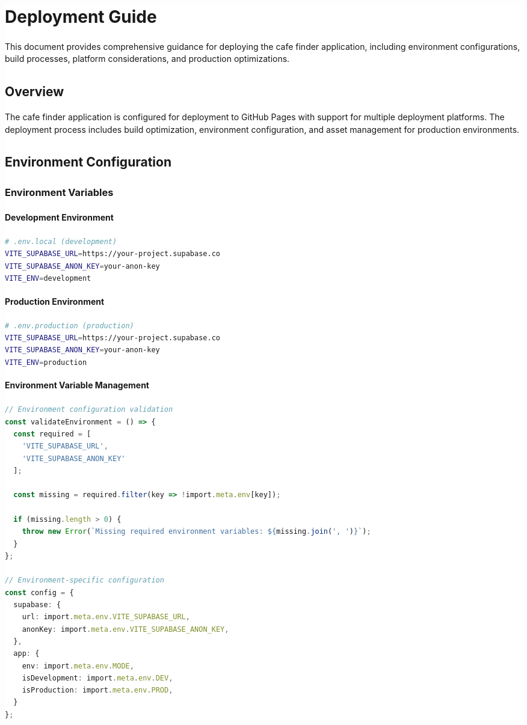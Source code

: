 # Deployment Guide

This document provides comprehensive guidance for deploying the cafe finder application, including environment configurations, build processes, platform considerations, and production optimizations.

## Overview

The cafe finder application is configured for deployment to GitHub Pages with support for multiple deployment platforms. The deployment process includes build optimization, environment configuration, and asset management for production environments.

## Environment Configuration

### Environment Variables

#### Development Environment
```bash
# .env.local (development)
VITE_SUPABASE_URL=https://your-project.supabase.co
VITE_SUPABASE_ANON_KEY=your-anon-key
VITE_ENV=development
```

#### Production Environment
```bash
# .env.production (production)
VITE_SUPABASE_URL=https://your-project.supabase.co
VITE_SUPABASE_ANON_KEY=your-anon-key
VITE_ENV=production
```

#### Environment Variable Management
```typescript
// Environment configuration validation
const validateEnvironment = () => {
  const required = [
    'VITE_SUPABASE_URL',
    'VITE_SUPABASE_ANON_KEY'
  ];
  
  const missing = required.filter(key => !import.meta.env[key]);
  
  if (missing.length > 0) {
    throw new Error(`Missing required environment variables: ${missing.join(', ')}`);
  }
};

// Environment-specific configuration
const config = {
  supabase: {
    url: import.meta.env.VITE_SUPABASE_URL,
    anonKey: import.meta.env.VITE_SUPABASE_ANON_KEY,
  },
  app: {
    env: import.meta.env.MODE,
    isDevelopment: import.meta.env.DEV,
    isProduction: import.meta.env.PROD,
  }
};
```
